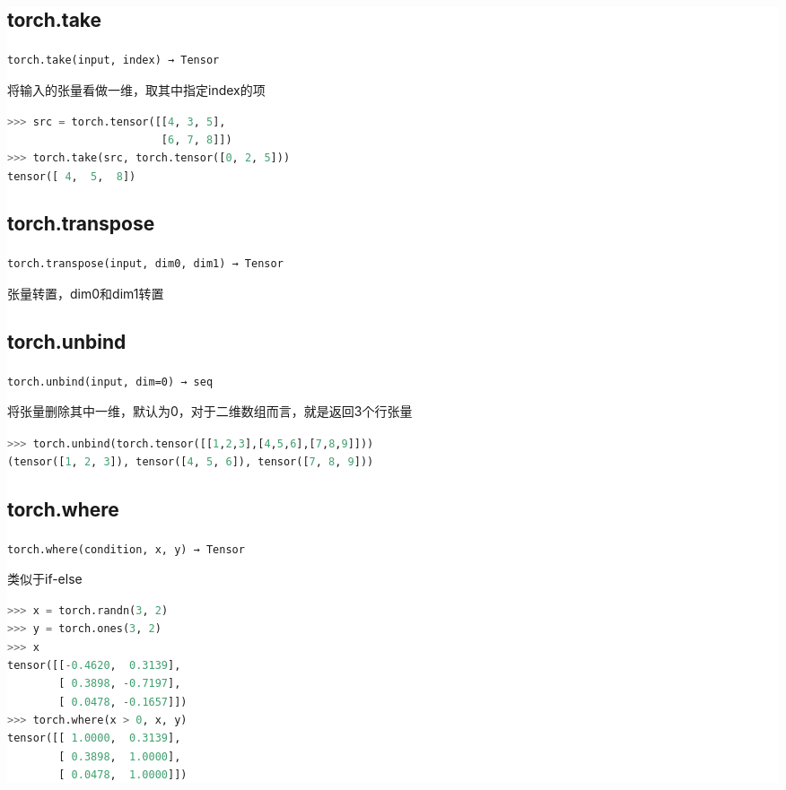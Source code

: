 
## torch.take

```shell
torch.take(input, index) → Tensor
```

将输入的张量看做一维，取其中指定index的项

```python
>>> src = torch.tensor([[4, 3, 5],
                        [6, 7, 8]])
>>> torch.take(src, torch.tensor([0, 2, 5]))
tensor([ 4,  5,  8])
```



## torch.transpose

```shell
torch.transpose(input, dim0, dim1) → Tensor
```

张量转置，dim0和dim1转置



## torch.unbind

```shell
torch.unbind(input, dim=0) → seq
```

将张量删除其中一维，默认为0，对于二维数组而言，就是返回3个行张量

```python
>>> torch.unbind(torch.tensor([[1,2,3],[4,5,6],[7,8,9]]))
(tensor([1, 2, 3]), tensor([4, 5, 6]), tensor([7, 8, 9]))
```



## torch.where

```shell
torch.where(condition, x, y) → Tensor
```

类似于if-else

```python
>>> x = torch.randn(3, 2)
>>> y = torch.ones(3, 2)
>>> x
tensor([[-0.4620,  0.3139],
        [ 0.3898, -0.7197],
        [ 0.0478, -0.1657]])
>>> torch.where(x > 0, x, y)
tensor([[ 1.0000,  0.3139],
        [ 0.3898,  1.0000],
        [ 0.0478,  1.0000]])
```
